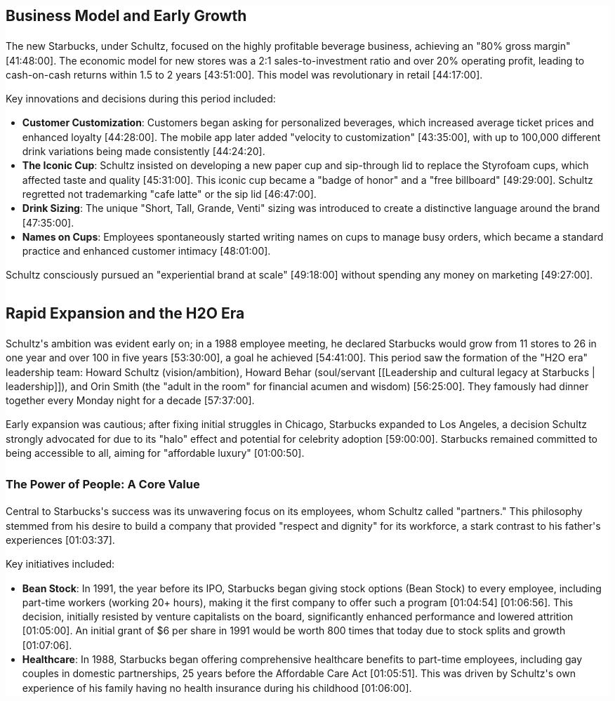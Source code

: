 ## Business Model and Early Growth
The new Starbucks, under Schultz, focused on the highly profitable beverage business, achieving an "80% gross margin" <a class="yt-timestamp" data-t="41:48:00">[41:48:00]</a>. The economic model for new stores was a 2:1 sales-to-investment ratio and over 20% operating profit, leading to cash-on-cash returns within 1.5 to 2 years <a class="yt-timestamp" data-t="43:51:00">[43:51:00]</a>. This model was revolutionary in retail <a class="yt-timestamp" data-t="44:17:00">[44:17:00]</a>.

Key innovations and decisions during this period included:
*   **Customer Customization**: Customers began asking for personalized beverages, which increased average ticket prices and enhanced loyalty <a class="yt-timestamp" data-t="44:28:00">[44:28:00]</a>. The mobile app later added "velocity to customization" <a class="yt-timestamp" data-t="43:35:00">[43:35:00]</a>, with up to 100,000 different drink variations being made consistently <a class="yt-timestamp" data-t="44:20:00">[44:24:20]</a>.
*   **The Iconic Cup**: Schultz insisted on developing a new paper cup and sip-through lid to replace the Styrofoam cups, which affected taste and quality <a class="yt-timestamp" data-t="45:31:00">[45:31:00]</a>. This iconic cup became a "badge of honor" and a "free billboard" <a class="yt-timestamp" data-t="49:29:00">[49:29:00]</a>. Schultz regretted not trademarking "cafe latte" or the sip lid <a class="yt-timestamp" data-t="46:47:00">[46:47:00]</a>.
*   **Drink Sizing**: The unique "Short, Tall, Grande, Venti" sizing was introduced to create a distinctive language around the brand <a class="yt-timestamp" data-t="47:35:00">[47:35:00]</a>.
*   **Names on Cups**: Employees spontaneously started writing names on cups to manage busy orders, which became a standard practice and enhanced customer intimacy <a class="yt-timestamp" data-t="48:01:00">[48:01:00]</a>.

Schultz consciously pursued an "experiential brand at scale" <a class="yt-timestamp" data-t="49:18:00">[49:18:00]</a> without spending any money on marketing <a class="yt-timestamp" data-t="49:27:00">[49:27:00]</a>.

## Rapid Expansion and the H2O Era
Schultz's ambition was evident early on; in a 1988 employee meeting, he declared Starbucks would grow from 11 stores to 26 in one year and over 100 in five years <a class="yt-timestamp" data-t="53:30:00">[53:30:00]</a>, a goal he achieved <a class="yt-timestamp" data-t="54:41:00">[54:41:00]</a>. This period saw the formation of the "H2O era" leadership team: Howard Schultz (vision/ambition), Howard Behar (soul/servant [[Leadership and cultural legacy at Starbucks | leadership]]), and Orin Smith (the "adult in the room" for financial acumen and wisdom) <a class="yt-timestamp" data-t="56:25:00">[56:25:00]</a>. They famously had dinner together every Monday night for a decade <a class="yt-timestamp" data-t="57:31:00">[57:37:00]</a>.

Early expansion was cautious; after fixing initial struggles in Chicago, Starbucks expanded to Los Angeles, a decision Schultz strongly advocated for due to its "halo" effect and potential for celebrity adoption <a class="yt-timestamp" data-t="59:00:00">[59:00:00]</a>. Starbucks remained committed to being accessible to all, aiming for "affordable luxury" <a class="yt-timestamp" data-t="01:00:50">[01:00:50]</a>.

### The Power of People: A Core Value
Central to Starbucks's success was its unwavering focus on its employees, whom Schultz called "partners." This philosophy stemmed from his desire to build a company that provided "respect and dignity" for its workforce, a stark contrast to his father's experiences <a class="yt-timestamp" data-t="01:03:37">[01:03:37]</a>.

Key initiatives included:
*   **Bean Stock**: In 1991, the year before its IPO, Starbucks began giving stock options (Bean Stock) to every employee, including part-time workers (working 20+ hours), making it the first company to offer such a program <a class="yt-timestamp" data-t="01:04:54">[01:04:54]</a> <a class="yt-timestamp" data-t="01:06:56">[01:06:56]</a>. This decision, initially resisted by venture capitalists on the board, significantly enhanced performance and lowered attrition <a class="yt-timestamp" data-t="01:05:00">[01:05:00]</a>. An initial grant of $6 per share in 1991 would be worth 800 times that today due to stock splits and growth <a class="yt-timestamp" data-t="01:07:06">[01:07:06]</a>.
*   **Healthcare**: In 1988, Starbucks began offering comprehensive healthcare benefits to part-time employees, including gay couples in domestic partnerships, 25 years before the Affordable Care Act <a class="yt-timestamp" data-t="01:05:51">[01:05:51]</a>. This was driven by Schultz's own experience of his family having no health insurance during his childhood <a class="yt-timestamp" data-t="01:06:00">[01:06:00]</a>.